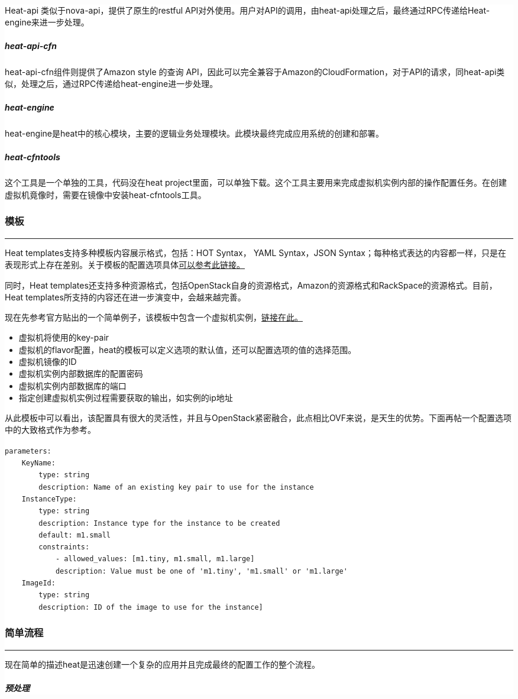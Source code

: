 Heat-api 类似于nova-api，提供了原生的restful API对外使用。用户对API的调用，由heat-api处理之后，最终通过RPC传递给Heat-engine来进一步处理。 

##### heat-api-cfn

heat-api-cfn组件则提供了Amazon style 的查询 API，因此可以完全兼容于Amazon的CloudFormation，对于API的请求，同heat-api类似，处理之后，通过RPC传递给heat-engine进一步处理。

##### heat-engine

heat-engine是heat中的核心模块，主要的逻辑业务处理模块。此模块最终完成应用系统的创建和部署。

##### heat-cfntools

这个工具是一个单独的工具，代码没在heat project里面，可以单独下载。这个工具主要用来完成虚拟机实例内部的操作配置任务。在创建虚拟机竟像时，需要在镜像中安装heat-cfntools工具。

### 模板
*******

Heat templates支持多种模板内容展示格式，包括：HOT Syntax， YAML Syntax，JSON Syntax；每种格式表达的内容都一样，只是在表现形式上存在差别。关于模板的配置选项具体[可以参考此链接。](http://docs.openstack.org/developer/heat/template_guide/index.html)

同时，Heat templates还支持多种资源格式，包括OpenStack自身的资源格式，Amazon的资源格式和RackSpace的资源格式。目前，Heat templates所支持的内容还在进一步演变中，会越来越完善。

现在先参考官方贴出的一个简单例子，该模板中包含一个虚拟机实例，[链接在此。](https://github.com/openstack/)

* 虚拟机将使用的key-pair
* 虚拟机的flavor配置，heat的模板可以定义选项的默认值，还可以配置选项的值的选择范围。
* 虚拟机镜像的ID
* 虚拟机实例内部数据库的配置密码
* 虚拟机实例内部数据库的端口
* 指定创建虚拟机实例过程需要获取的输出，如实例的ip地址

从此模板中可以看出，该配置具有很大的灵活性，并且与OpenStack紧密融合，此点相比OVF来说，是天生的优势。下面再帖一个配置选项中的大致格式作为参考。

    parameters:
        KeyName:
            type: string
            description: Name of an existing key pair to use for the instance
        InstanceType:
            type: string
            description: Instance type for the instance to be created
            default: m1.small
            constraints:
                - allowed_values: [m1.tiny, m1.small, m1.large]
                description: Value must be one of 'm1.tiny', 'm1.small' or 'm1.large'
        ImageId:
            type: string
            description: ID of the image to use for the instance]

### 简单流程
*******

现在简单的描述heat是迅速创建一个复杂的应用并且完成最终的配置工作的整个流程。

##### 预处理
